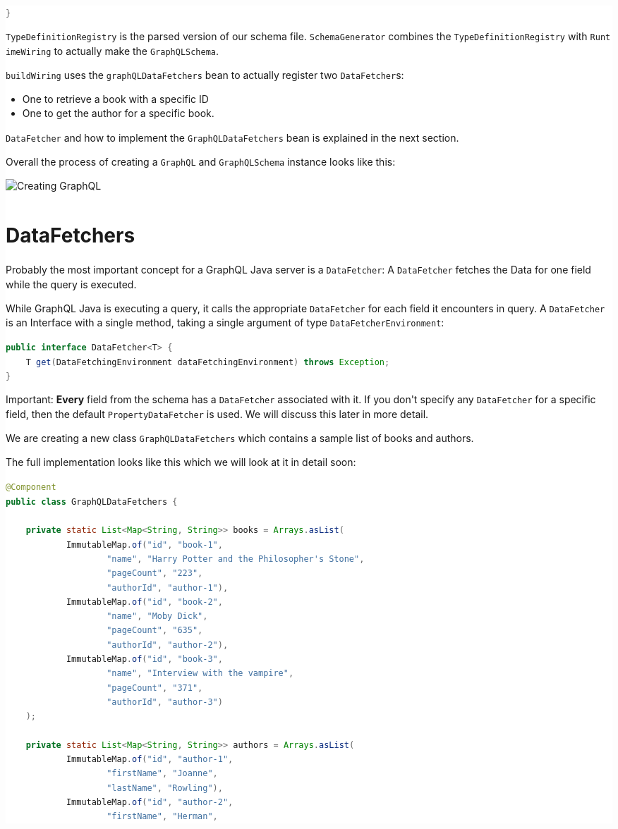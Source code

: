 ```java
}
```

`TypeDefinitionRegistry` is the parsed version of our schema file. `SchemaGenerator` combines the `TypeDefinitionRegistry` with `RuntimeWiring` to actually make the `GraphQLSchema`.

`buildWiring` uses the `graphQLDataFetchers` bean to actually register two `DataFetcher`s:

- One to retrieve a book with a specific ID
- One to get the author for a specific book.

`DataFetcher` and how to implement the `GraphQLDataFetchers` bean is explained in the next section.

Overall the process of creating a `GraphQL` and `GraphQLSchema` instance looks like this:

![Creating GraphQL](/img/graphql_creation.png)

# DataFetchers

Probably the most important concept for a GraphQL Java server is a `DataFetcher`:
A `DataFetcher` fetches the Data for one field while the query is executed.

While GraphQL Java is executing a query, it calls the appropriate `DataFetcher` for each field it encounters in query.
A `DataFetcher` is an Interface with a single method, taking a single argument of type `DataFetcherEnvironment`:


```java
public interface DataFetcher<T> {
    T get(DataFetchingEnvironment dataFetchingEnvironment) throws Exception;
}
```

Important: **Every** field from the schema has a `DataFetcher` associated with it. If you don't specify any `DataFetcher` for a specific field, then the default `PropertyDataFetcher` is used. We will discuss this later in more detail.

We are creating a new class `GraphQLDataFetchers` which contains a sample list of books and authors.

The full implementation looks like this which we will look at it in detail soon:


```java
@Component
public class GraphQLDataFetchers {

    private static List<Map<String, String>> books = Arrays.asList(
            ImmutableMap.of("id", "book-1",
                    "name", "Harry Potter and the Philosopher's Stone",
                    "pageCount", "223",
                    "authorId", "author-1"),
            ImmutableMap.of("id", "book-2",
                    "name", "Moby Dick",
                    "pageCount", "635",
                    "authorId", "author-2"),
            ImmutableMap.of("id", "book-3",
                    "name", "Interview with the vampire",
                    "pageCount", "371",
                    "authorId", "author-3")
    );

    private static List<Map<String, String>> authors = Arrays.asList(
            ImmutableMap.of("id", "author-1",
                    "firstName", "Joanne",
                    "lastName", "Rowling"),
            ImmutableMap.of("id", "author-2",
                    "firstName", "Herman",
```